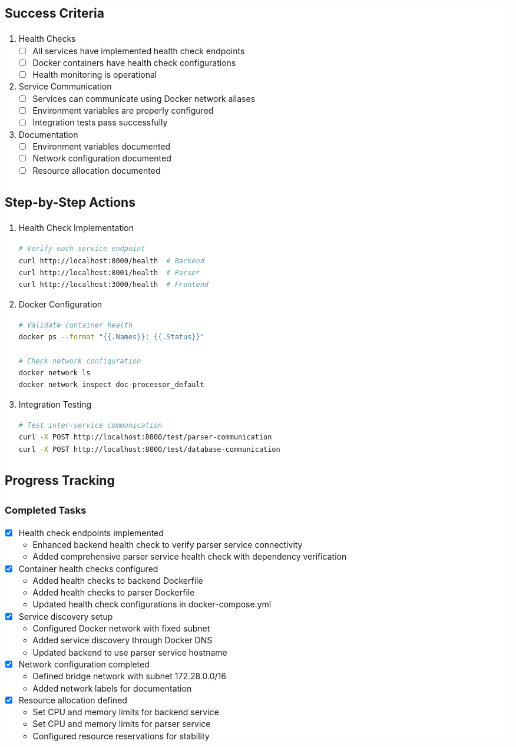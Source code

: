 ## Success Criteria

1. Health Checks
   - [ ] All services have implemented health check endpoints
   - [ ] Docker containers have health check configurations
   - [ ] Health monitoring is operational

2. Service Communication
   - [ ] Services can communicate using Docker network aliases
   - [ ] Environment variables are properly configured
   - [ ] Integration tests pass successfully

3. Documentation
   - [ ] Environment variables documented
   - [ ] Network configuration documented
   - [ ] Resource allocation documented

## Step-by-Step Actions

1. Health Check Implementation
   ```bash
   # Verify each service endpoint
   curl http://localhost:8000/health  # Backend
   curl http://localhost:8001/health  # Parser
   curl http://localhost:3000/health  # Frontend
   ```

2. Docker Configuration
   ```bash
   # Validate container health
   docker ps --format "{{.Names}}: {{.Status}}"
   
   # Check network configuration
   docker network ls
   docker network inspect doc-processor_default
   ```

3. Integration Testing
   ```bash
   # Test inter-service communication
   curl -X POST http://localhost:8000/test/parser-communication
   curl -X POST http://localhost:8000/test/database-communication
   ```

## Progress Tracking

### Completed Tasks
- [x] Health check endpoints implemented
  - Enhanced backend health check to verify parser service connectivity
  - Added comprehensive parser service health check with dependency verification
- [x] Container health checks configured
  - Added health checks to backend Dockerfile
  - Added health checks to parser Dockerfile
  - Updated health check configurations in docker-compose.yml
- [x] Service discovery setup
  - Configured Docker network with fixed subnet
  - Added service discovery through Docker DNS
  - Updated backend to use parser service hostname
- [x] Network configuration completed
  - Defined bridge network with subnet 172.28.0.0/16
  - Added network labels for documentation
- [x] Resource allocation defined
  - Set CPU and memory limits for backend service
  - Set CPU and memory limits for parser service
  - Configured resource reservations for stability